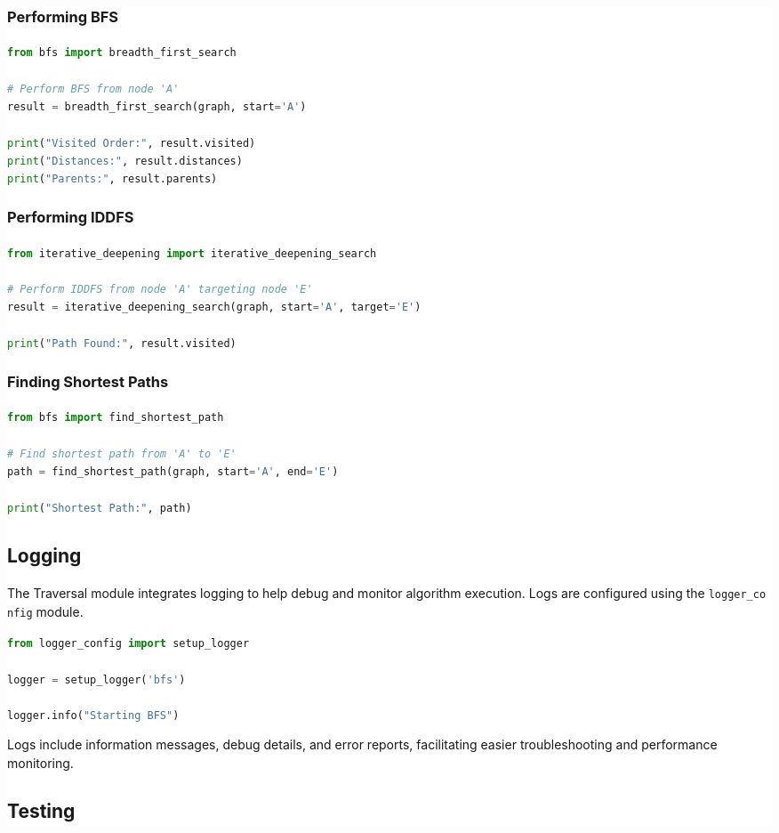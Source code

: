 ### Performing BFS

```python
from bfs import breadth_first_search

# Perform BFS from node 'A'
result = breadth_first_search(graph, start='A')

print("Visited Order:", result.visited)
print("Distances:", result.distances)
print("Parents:", result.parents)
```

### Performing IDDFS

```python
from iterative_deepening import iterative_deepening_search

# Perform IDDFS from node 'A' targeting node 'E'
result = iterative_deepening_search(graph, start='A', target='E')

print("Path Found:", result.visited)
```

### Finding Shortest Paths

```python
from bfs import find_shortest_path

# Find shortest path from 'A' to 'E'
path = find_shortest_path(graph, start='A', end='E')

print("Shortest Path:", path)
```

## Logging

The Traversal module integrates logging to help debug and monitor algorithm execution. Logs are configured using the `logger_config` module.

```python
from logger_config import setup_logger

logger = setup_logger('bfs')

logger.info("Starting BFS")
```

Logs include information messages, debug details, and error reports, facilitating easier troubleshooting and performance monitoring.

## Testing
